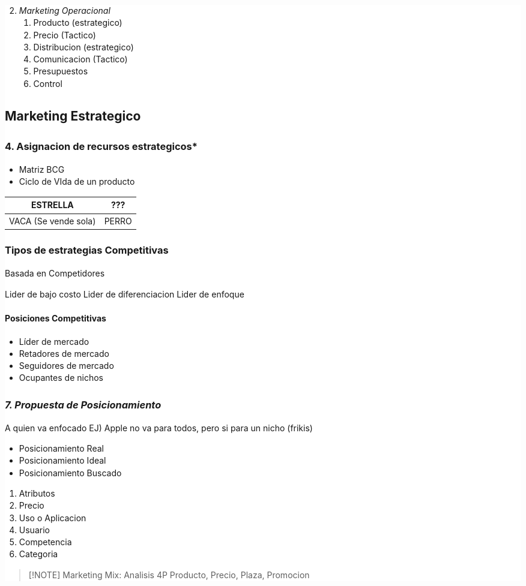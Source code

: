 2. *Marketing Operacional*
	1. Producto (estrategico)
	2. Precio (Tactico)
	3. Distribucion (estrategico)
	4. Comunicacion (Tactico)
	5. Presupuestos
	6. Control


## Marketing Estrategico

### 4. Asignacion de recursos estrategicos*

- Matriz BCG
- Ciclo de VIda de un producto

| ESTRELLA             | ???   |
| -------------------- | ----- |
| VACA (Se vende sola) | PERRO |

### Tipos de estrategias Competitivas
Basada en Competidores

Lider de bajo costo
Lider de diferenciacion
Lider de enfoque

#### Posiciones Competitivas

- Líder de mercado
- Retadores de mercado
- Seguidores de mercado
- Ocupantes de nichos

### *7. Propuesta de Posicionamiento*
A quien va enfocado
EJ) Apple no va para todos, pero si para un nicho (frikis)

- Posicionamiento Real
- Posicionamiento Ideal
- Posicionamiento Buscado

1. Atributos
2. Precio
3. Uso o Aplicacion
4. Usuario
5. Competencia
6. Categoria

> [!NOTE] Marketing Mix: Analisis 4P
> Producto, Precio, Plaza, Promocion


